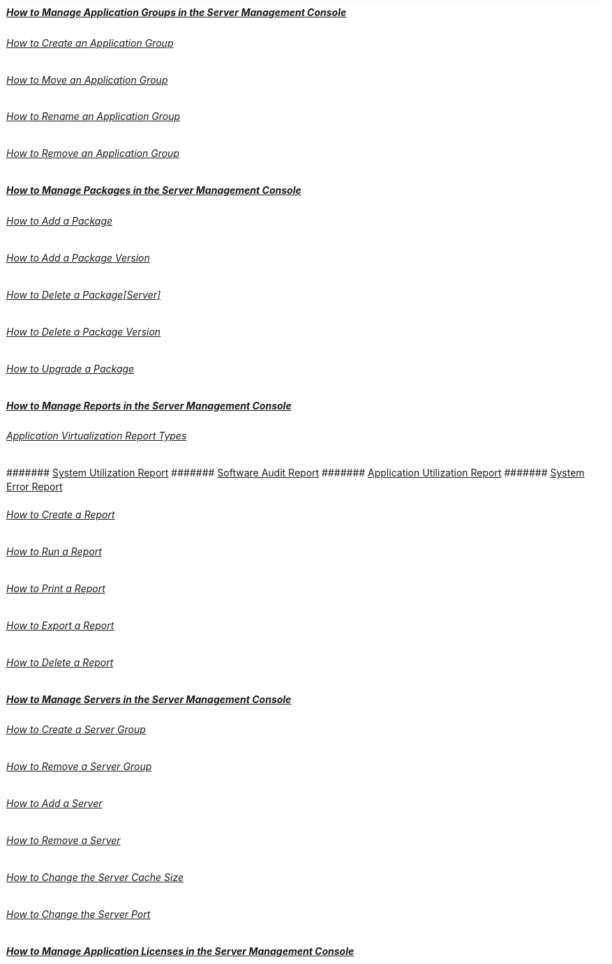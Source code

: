 ##### [How to Manage Application Groups in the Server Management Console](how-to-manage-application-groups-in-the-server-management-console.md)
###### [How to Create an Application Group](how-to-create-an-application-group.md)
###### [How to Move an Application Group](how-to-move-an-application-group.md)
###### [How to Rename an Application Group](how-to-rename-an-application-group.md)
###### [How to Remove an Application Group](how-to-remove-an-application-group.md)
##### [How to Manage Packages in the Server Management Console](how-to-manage-packages-in-the-server-management-console.md)
###### [How to Add a Package](how-to-add-a-package.md)
###### [How to Add a Package Version](how-to-add-a-package-version.md)
###### [How to Delete a Package[Server]](how-to-delete-a-packageserver.md)
###### [How to Delete a Package Version](how-to-delete-a-package-version.md)
###### [How to Upgrade a Package](how-to-upgrade-a-package.md)
##### [How to Manage Reports in the Server Management Console](how-to-manage-reports-in-the-server-management-console.md)
###### [Application Virtualization Report Types](application-virtualization-report-types.md)
####### [System Utilization Report](system-utilization-reportserver.md)
####### [Software Audit Report](software-audit-reportserver.md)
####### [Application Utilization Report](application-utilization-reportserver.md)
####### [System Error Report](system-error-reportserver.md)
###### [How to Create a Report](how-to-create-a-reportserver.md)
###### [How to Run a Report](how-to-run-a-reportserver.md)
###### [How to Print a Report](how-to-print-a-reportserver.md)
###### [How to Export a Report](how-to-export-a-reportserver.md)
###### [How to Delete a Report](how-to-delete-a-reportserver.md)
##### [How to Manage Servers in the Server Management Console](how-to-manage-servers-in-the-server-management-console.md)
###### [How to Create a Server Group](how-to-create-a-server-group.md)
###### [How to Remove a Server Group](how-to-remove-a-server-group.md)
###### [How to Add a Server](how-to-add-a-server.md)
###### [How to Remove a Server](how-to-remove-a-server.md)
###### [How to Change the Server Cache Size](how-to-change-the-server-cache-size.md)
###### [How to Change the Server Port](how-to-change-the-server-port.md)
##### [How to Manage Application Licenses in the Server Management Console](how-to-manage-application-licenses-in-the-server-management-console.md)